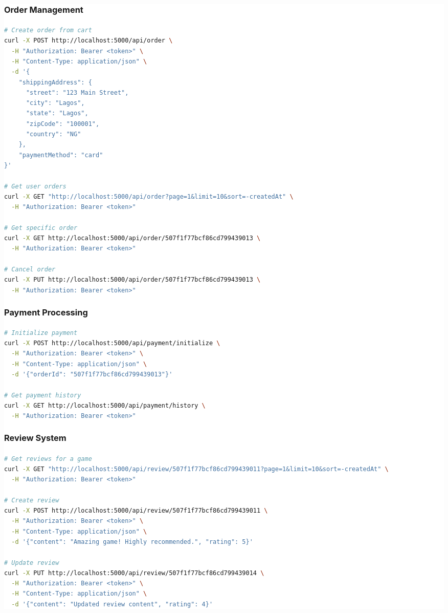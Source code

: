 ### Order Management

```bash
# Create order from cart
curl -X POST http://localhost:5000/api/order \
  -H "Authorization: Bearer <token>" \
  -H "Content-Type: application/json" \
  -d '{
    "shippingAddress": {
      "street": "123 Main Street",
      "city": "Lagos",
      "state": "Lagos",
      "zipCode": "100001",
      "country": "NG"
    },
    "paymentMethod": "card"
}'

# Get user orders
curl -X GET "http://localhost:5000/api/order?page=1&limit=10&sort=-createdAt" \
  -H "Authorization: Bearer <token>"

# Get specific order
curl -X GET http://localhost:5000/api/order/507f1f77bcf86cd799439013 \
  -H "Authorization: Bearer <token>"

# Cancel order
curl -X PUT http://localhost:5000/api/order/507f1f77bcf86cd799439013 \
  -H "Authorization: Bearer <token>"
```

### Payment Processing

```bash
# Initialize payment
curl -X POST http://localhost:5000/api/payment/initialize \
  -H "Authorization: Bearer <token>" \
  -H "Content-Type: application/json" \
  -d '{"orderId": "507f1f77bcf86cd799439013"}'

# Get payment history
curl -X GET http://localhost:5000/api/payment/history \
  -H "Authorization: Bearer <token>"
```

### Review System

```bash
# Get reviews for a game
curl -X GET "http://localhost:5000/api/review/507f1f77bcf86cd799439011?page=1&limit=10&sort=-createdAt" \
  -H "Authorization: Bearer <token>"

# Create review
curl -X POST http://localhost:5000/api/review/507f1f77bcf86cd799439011 \
  -H "Authorization: Bearer <token>" \
  -H "Content-Type: application/json" \
  -d '{"content": "Amazing game! Highly recommended.", "rating": 5}'

# Update review
curl -X PUT http://localhost:5000/api/review/507f1f77bcf86cd799439014 \
  -H "Authorization: Bearer <token>" \
  -H "Content-Type: application/json" \
  -d '{"content": "Updated review content", "rating": 4}'

```